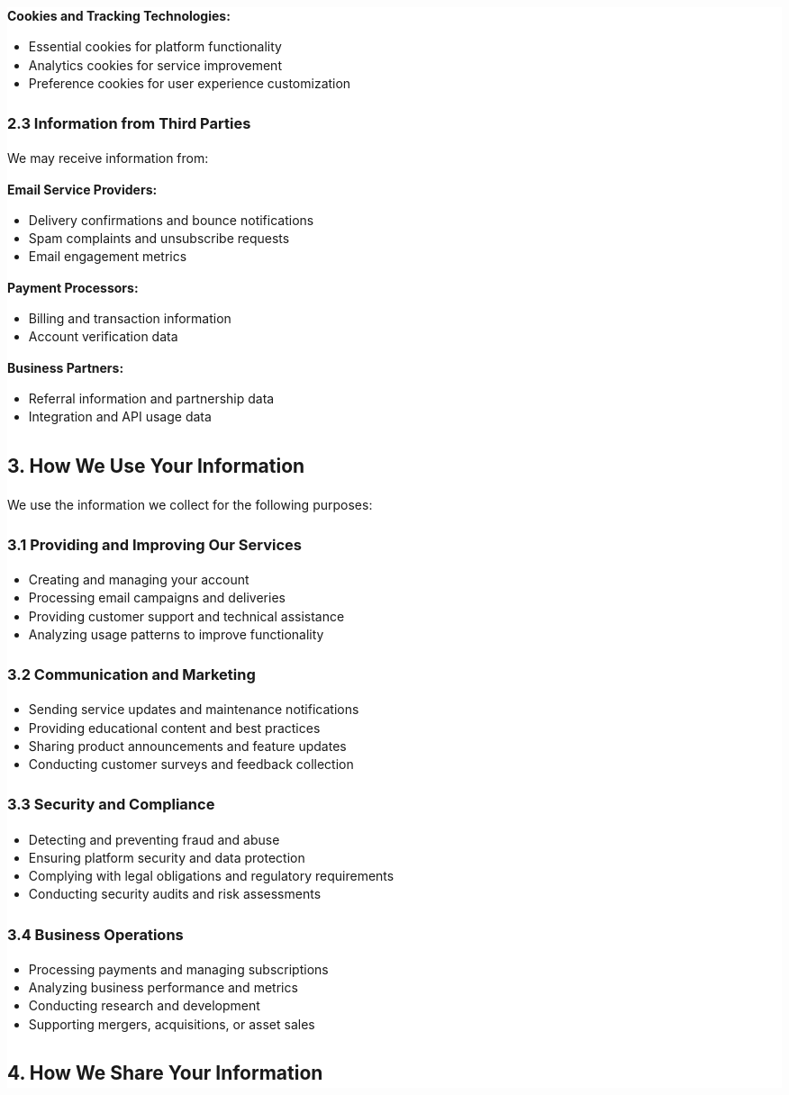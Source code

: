 **Cookies and Tracking Technologies:**
- Essential cookies for platform functionality
- Analytics cookies for service improvement
- Preference cookies for user experience customization

### **2.3 Information from Third Parties**

We may receive information from:

**Email Service Providers:**
- Delivery confirmations and bounce notifications
- Spam complaints and unsubscribe requests
- Email engagement metrics

**Payment Processors:**
- Billing and transaction information
- Account verification data

**Business Partners:**
- Referral information and partnership data
- Integration and API usage data

## **3. How We Use Your Information**

We use the information we collect for the following purposes:

### **3.1 Providing and Improving Our Services**
- Creating and managing your account
- Processing email campaigns and deliveries
- Providing customer support and technical assistance
- Analyzing usage patterns to improve functionality

### **3.2 Communication and Marketing**
- Sending service updates and maintenance notifications
- Providing educational content and best practices
- Sharing product announcements and feature updates
- Conducting customer surveys and feedback collection

### **3.3 Security and Compliance**
- Detecting and preventing fraud and abuse
- Ensuring platform security and data protection
- Complying with legal obligations and regulatory requirements
- Conducting security audits and risk assessments

### **3.4 Business Operations**
- Processing payments and managing subscriptions
- Analyzing business performance and metrics
- Conducting research and development
- Supporting mergers, acquisitions, or asset sales

## **4. How We Share Your Information**
